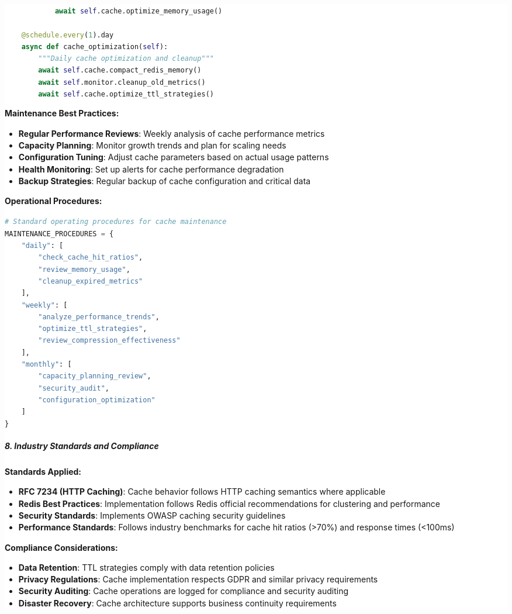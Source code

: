 ```python
            await self.cache.optimize_memory_usage()
    
    @schedule.every(1).day
    async def cache_optimization(self):
        """Daily cache optimization and cleanup"""
        await self.cache.compact_redis_memory()
        await self.monitor.cleanup_old_metrics()
        await self.cache.optimize_ttl_strategies()
```

**Maintenance Best Practices:**
- **Regular Performance Reviews**: Weekly analysis of cache performance metrics
- **Capacity Planning**: Monitor growth trends and plan for scaling needs
- **Configuration Tuning**: Adjust cache parameters based on actual usage patterns
- **Health Monitoring**: Set up alerts for cache performance degradation
- **Backup Strategies**: Regular backup of cache configuration and critical data

**Operational Procedures:**
```python
# Standard operating procedures for cache maintenance
MAINTENANCE_PROCEDURES = {
    "daily": [
        "check_cache_hit_ratios",
        "review_memory_usage",
        "cleanup_expired_metrics"
    ],
    "weekly": [
        "analyze_performance_trends", 
        "optimize_ttl_strategies",
        "review_compression_effectiveness"
    ],
    "monthly": [
        "capacity_planning_review",
        "security_audit",
        "configuration_optimization"
    ]
}
```

##### 8. Industry Standards and Compliance

**Standards Applied:**
- **RFC 7234 (HTTP Caching)**: Cache behavior follows HTTP caching semantics where applicable
- **Redis Best Practices**: Implementation follows Redis official recommendations for clustering and performance
- **Security Standards**: Implements OWASP caching security guidelines
- **Performance Standards**: Follows industry benchmarks for cache hit ratios (>70%) and response times (<100ms)

**Compliance Considerations:**
- **Data Retention**: TTL strategies comply with data retention policies
- **Privacy Regulations**: Cache implementation respects GDPR and similar privacy requirements
- **Security Auditing**: Cache operations are logged for compliance and security auditing
- **Disaster Recovery**: Cache architecture supports business continuity requirements
